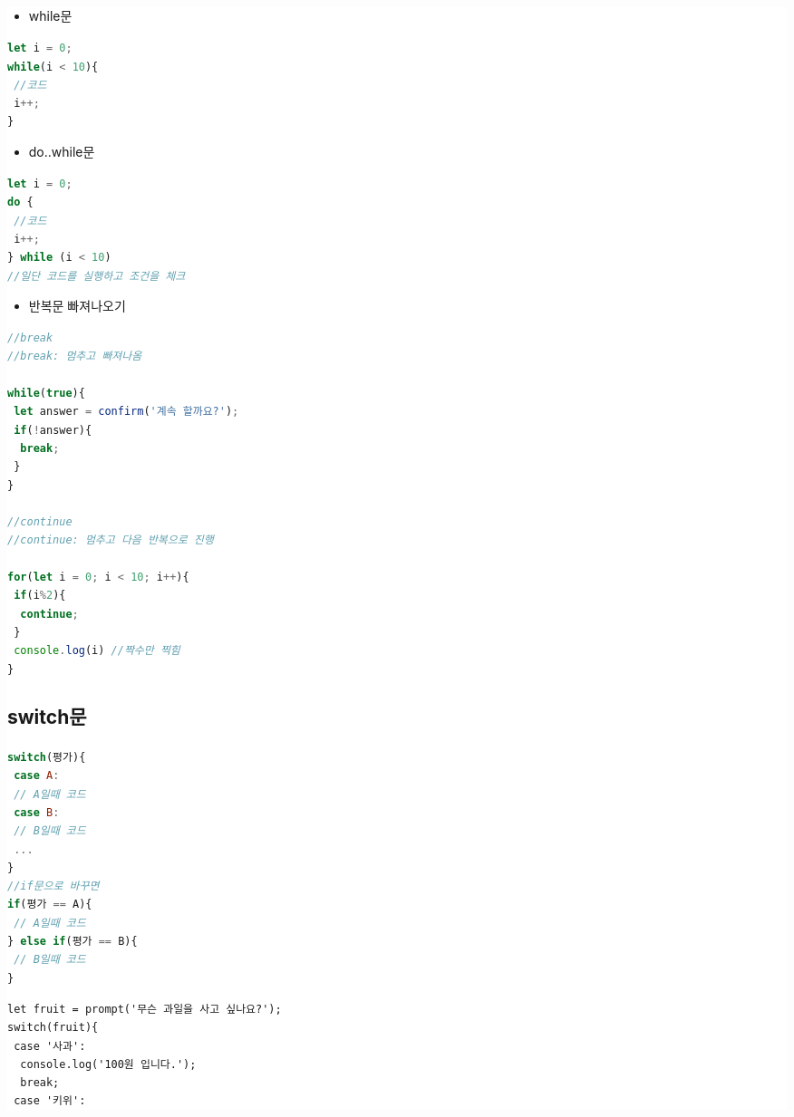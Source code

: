 - while문
```javascript
let i = 0;
while(i < 10){
 //코드
 i++;
}
```

- do..while문
```javascript
let i = 0;
do {
 //코드
 i++;
} while (i < 10)
//일단 코드를 실행하고 조건을 체크
```

- 반복문 빠져나오기
```javascript
//break
//break: 멈추고 빠져나옴

while(true){
 let answer = confirm('계속 할까요?');
 if(!answer){
  break;
 }
} 

//continue
//continue: 멈추고 다음 반복으로 진행

for(let i = 0; i < 10; i++){
 if(i%2){
  continue;
 }
 console.log(i) //짝수만 찍힘
}
```

## switch문

```javascript
switch(평가){
 case A:
 // A일때 코드
 case B:
 // B일때 코드
 ...
}
//if문으로 바꾸면
if(평가 == A){
 // A일때 코드
} else if(평가 == B){
 // B일때 코드
}
```
```
let fruit = prompt('무슨 과일을 사고 싶나요?');
switch(fruit){
 case '사과':
  console.log('100원 입니다.');
  break;
 case '키위':
```